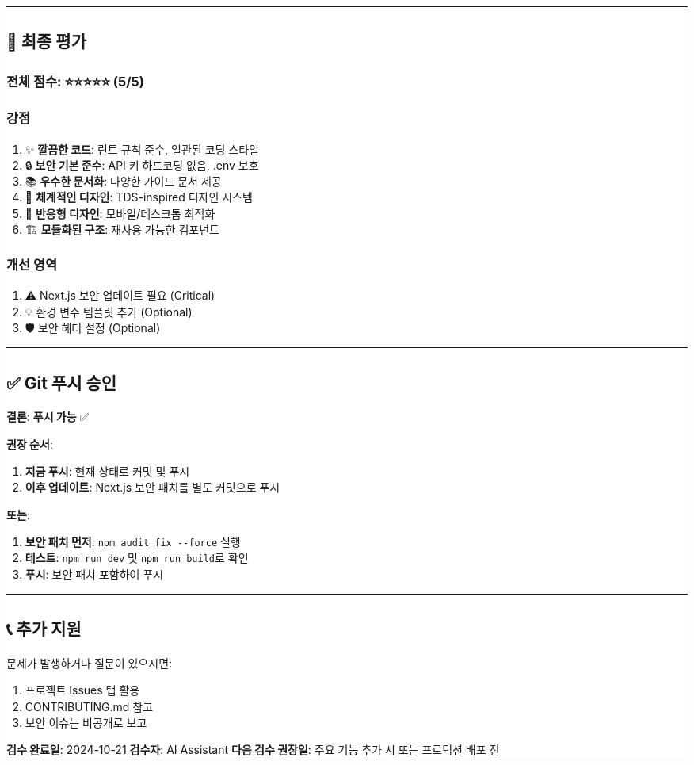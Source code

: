 
---

## 🎯 최종 평가

### 전체 점수: ⭐⭐⭐⭐⭐ (5/5)

### 강점
1. ✨ **깔끔한 코드**: 린트 규칙 준수, 일관된 코딩 스타일
2. 🔒 **보안 기본 준수**: API 키 하드코딩 없음, .env 보호
3. 📚 **우수한 문서화**: 다양한 가이드 문서 제공
4. 🎨 **체계적인 디자인**: TDS-inspired 디자인 시스템
5. 📱 **반응형 디자인**: 모바일/데스크톱 최적화
6. 🏗️ **모듈화된 구조**: 재사용 가능한 컴포넌트

### 개선 영역
1. ⚠️ Next.js 보안 업데이트 필요 (Critical)
2. 💡 환경 변수 템플릿 추가 (Optional)
3. 🛡️ 보안 헤더 설정 (Optional)

---

## ✅ Git 푸시 승인

**결론**: **푸시 가능** ✅

**권장 순서**:
1. **지금 푸시**: 현재 상태로 커밋 및 푸시
2. **이후 업데이트**: Next.js 보안 패치를 별도 커밋으로 푸시

**또는**:
1. **보안 패치 먼저**: `npm audit fix --force` 실행
2. **테스트**: `npm run dev` 및 `npm run build`로 확인
3. **푸시**: 보안 패치 포함하여 푸시

---

## 📞 추가 지원

문제가 발생하거나 질문이 있으시면:
1. 프로젝트 Issues 탭 활용
2. CONTRIBUTING.md 참고
3. 보안 이슈는 비공개로 보고

**검수 완료일**: 2024-10-21
**검수자**: AI Assistant
**다음 검수 권장일**: 주요 기능 추가 시 또는 프로덕션 배포 전

